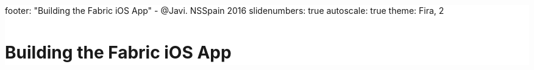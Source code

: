footer: "Building the Fabric iOS App" - @Javi. NSSpain 2016
slidenumbers: true
autoscale: true
theme: Fira, 2

# Building the Fabric iOS App
